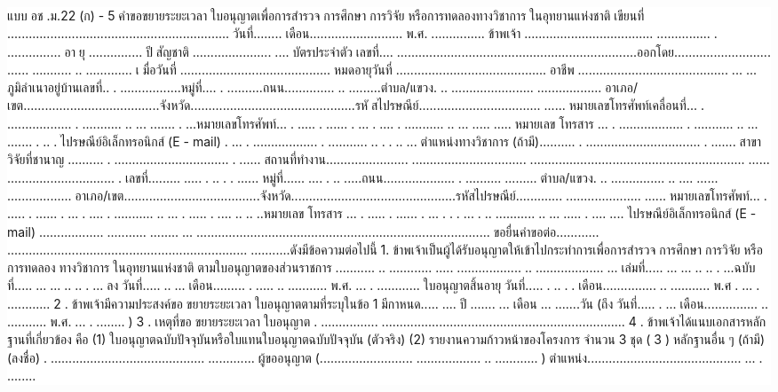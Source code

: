 แบบ อช .ม.22 (ก) - 5 คําขอขยายระยะเวลา ใบอนุญาตเพื่อการสํารวจ การศึกษา การวิจัย หรือการทดลองทางวิชาการ ในอุทยานแห่งชาติ เขียนที่ .............................................................. วันที่........ เดือน.......................... พ.ศ. ............... ข้าพเจ้า .................................... ............... . ............... อา ยุ ............... ปี สัญชาติ ...................... .... บัตรประจำตัว เลขที่.... ...................................................................ออกโดย........................... ...... ........... .. ............. เ มื่อวันที่ .......................................... หมดอายุวันที่ .......................................... อาชีพ .......................................... ... ... ภูมิลำเนาอยู่บ้านเลขที่.. . .................หมู่ที่.... . ..........ถนน.............. .. .........ตำบล/แขวง. .. ....................... .................. อาเภอ/เขต......................................จังหวัด..............................................รหั สไปรษณีย์.................................. ...... หมายเลขโทรศัพท์เคลื่อนที่... . .................. . ........... .. ... ....... . ...หมายเลขโทรศัพท์... . ..... . ...... . ... . .... . ........... .. ... ..... ..... หมายเลข โทรสาร ... . .................. . ........... .. ... ....... . .. . ไปรษณีย์อิเล็กทรอนิกส์ (E - mail) . ... . .................. . ........... .. . . .. ... ตำแหน่งทางวิชาการ (ถ้ามี).......... . ................................ . ....... สาขาวิจัยที่ชานาญ .......... . ................................ . ...... สถานที่ทำงาน....................... ................................ ............................................................ ...... .............................. . เลขที่......... ..... . .. . . ...... หมู่ที่...... .... . .. .....ถนน.................... . .......... ......... ตำบล/แขวง. .. ............... .. .... ...... .................. อาเภอ/เขต......................................จังหวัด..............................................รหัสไปรษณีย์............. ..................... ...... หมายเลขโทรศัพท์... . ..... . ...... . ... . .... . ........... .. ... . ..... . .... .. .. ..หมายเลข โทรสาร ... . ..... . ...... . ... . . . ... . .. ........... .. ... ..... . .... .... ไปรษณีย์อิเล็กทรอนิกส์ (E - mail) .................. ........... ........ ... .................................................................................. ขอยื่นคำขอต่อ............ ................................................................... ...........ดังมีข้อความต่อไปนี้ 1. ข้าพเจ้าเป็นผู้ได้รับอนุญาตให้เข้าไปกระทำการเพื่อการสำรวจ การศึกษา การวิจัย หรือการทดลอง ทางวิชาการ ในอุทยานแห่งชาติ ตามใบอนุญาตของส่วนราชการ ........... .. ............ ..... .................. .. ................... ... เล่มที่..... ... ... .. .. . ...ฉบับที่..... ... ... .. .. . ... ลง วันที่..... .. ... เดือน......... . ..... .. ........... พ.ศ. ... . ............ ใบอนุญาตสิ้นอายุ วันที่..... . .. . . เดือน............... .. ........... พ.ศ . ... . ............ 2 . ข้าพเจ้ามีความประสงค์ขอ ขยายระยะเวลา ใบอนุญาตตามที่ระบุในข้อ 1 มีกาหนด..... .... ปี ....... ... เดือน ... .......วัน (ถึง วันที่..... . ... เดือน............... .. ........... พ.ศ. ... . ........ ) 3 . เหตุที่ขอ ขยายระยะเวลา ใบอนุญาต . ................ .................................................................... 4 . ข้าพเจ้าได้แนบเอกสารหลักฐานที่เกี่ยวข้อง คือ (1) ใบอนุญาตฉบับปัจจุบันหรือใบแทนใบอนุญาตฉบับปัจจุบัน (ตัวจริง) (2) รายงานความก้าวหน้าของโครงการ จำนวน 3 ชุด ( 3 ) หลักฐานอื่น ๆ (ถ้ามี) (ลงชื่อ) . ........................................... ............. ผู้ขออนุญาต (.......................... .................. .. ............ ) ตำแหน่ง........................................... ... . ........
